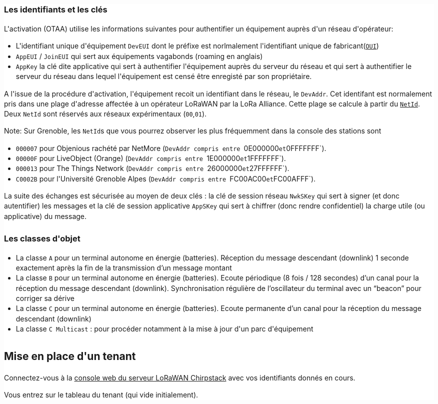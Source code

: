 
### Les identifiants et les clés

L'activation (OTAA) utilise les informations suivantes pour authentifier un équipement auprès d'un réseau d'opérateur:
* L'identifiant unique d'équipement `DevEUI` dont le préfixe est norlmalement l'identifiant unique de fabricant([`OUI`](https://fr.wikipedia.org/wiki/Organizationally_Unique_Identifier))
* `AppEUI` / `JoinEUI` qui sert aux équipements vagabonds (roaming en anglais)
* `AppKey` la clé dite applicative qui sert à authentifier l'équipement auprès du serveur du réseau et qui sert à authentifier le serveur du réseau dans lequel l'équipement est censé être enregisté par son propriétaire.

A l'issue de la procédure d'activation, l'équipement recoit un identifiant dans le réseau, le `DevAddr`. Cet identifant est normalement pris dans une plage d'adresse affectée à un opérateur LoRaWAN par la LoRa Alliance. Cette plage se calcule à partir du [`NetId`](https://www.thethingsnetwork.org/docs/lorawan/prefix-assignments/). Deux `NetId` sont réservés aux réseaux expérimentaux (`00`,`01`).

Note: Sur Grenoble, les `NetId`s que vous pourrez observer les plus fréquemment dans la console des stations sont
* `000007` pour Objenious rachété par NetMore (`DevAddr compris entre `0E000000` et `0FFFFFFF`).
* `00000F` pour LiveObject (Orange) (`DevAddr compris entre `1E000000` et `1FFFFFFF`).
* `000013` pour The Things Network (`DevAddr compris entre `26000000` et `27FFFFFF`).
* `C0002B` pour l'Université Grenoble Alpes (`DevAddr compris entre `FC00AC00` et `FC00AFFF`).

La suite des échanges est sécurisée au moyen de deux clés : la clé de session réseau `NwkSKey` qui sert à signer (et donc autentifier) les messages et la clé de session applicative `AppSKey` qui sert à chiffrer (donc rendre confidentiel) la charge utile (ou applicative) du message.

### Les classes d'objet

* La classe `A` pour un terminal autonome en énergie (batteries). Réception du message descendant (downlink) 1 seconde exactement après la fin de la transmission d’un message montant
* La classe `B` pour un terminal autonome en énergie (batteries). Ecoute périodique (8 fois / 128 secondes) d’un canal pour la réception du message descendant (downlink). Synchronisation régulière de l’oscillateur du terminal avec un “beacon” pour corriger sa dérive
* La classe `C` pour un terminal autonome en énergie (batteries). Ecoute permanente d’un canal pour la réception du message descendant (downlink)
* La classe `C Multicast` : pour procéder notamment à la mise à jour d'un parc d'équipement

## Mise en place d'un tenant

Connectez-vous à la [console web du serveur LoRaWAN Chirpstack](https://inetlab-lorawan.icube.unistra.fr) avec vos identifiants donnés en cours.

Vous entrez sur le tableau du tenant (qui vide initialement).
